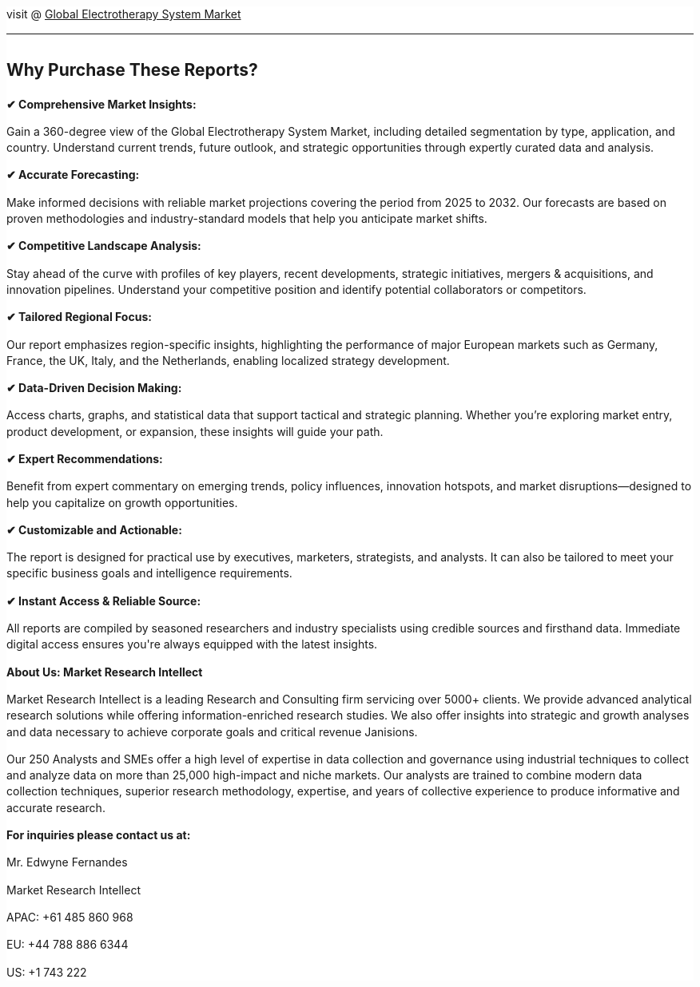 visit&nbsp;@</strong>&nbsp;</span><span class="font-[700]"><a href="https://www.marketresearchintellect.com/product/global-electrotherapy-system-market-size-and-forecast/?utm_source=Linkedin&utm_medium=019" target="_blank" data-tracking-control-name="article-ssr-frontend-pulse_little-text-block" data-tracking-will-navigate="" data-test-link="">Global Electrotherapy System Market</a></span></p></blockquote><hr /><h2>Why Purchase These Reports?</h2><p><strong>✔ Comprehensive Market Insights:</strong></p><p>Gain a 360-degree view of the Global Electrotherapy System Market, including detailed segmentation by type, application, and country. Understand current trends, future outlook, and strategic opportunities through expertly curated data and analysis.</p><p><strong>✔ Accurate Forecasting:</strong></p><p>Make informed decisions with reliable market projections covering the period from 2025 to 2032. Our forecasts are based on proven methodologies and industry-standard models that help you anticipate market shifts.</p><p><strong>✔ Competitive Landscape Analysis:</strong></p><p>Stay ahead of the curve with profiles of key players, recent developments, strategic initiatives, mergers &amp; acquisitions, and innovation pipelines. Understand your competitive position and identify potential collaborators or competitors.</p><p><strong>✔ Tailored Regional Focus:</strong></p><p>Our report emphasizes region-specific insights, highlighting the performance of major European markets such as Germany, France, the UK, Italy, and the Netherlands, enabling localized strategy development.</p><p><strong>✔ Data-Driven Decision Making:</strong></p><p>Access charts, graphs, and statistical data that support tactical and strategic planning. Whether you&rsquo;re exploring market entry, product development, or expansion, these insights will guide your path.</p><p><strong>✔ Expert Recommendations:</strong></p><p>Benefit from expert commentary on emerging trends, policy influences, innovation hotspots, and market disruptions&mdash;designed to help you capitalize on growth opportunities.</p><p><strong>✔ Customizable and Actionable:</strong></p><p>The report is designed for practical use by executives, marketers, strategists, and analysts. It can also be tailored to meet your specific business goals and intelligence requirements.</p><p><strong>✔ Instant Access &amp; Reliable Source:</strong></p><p>All reports are compiled by seasoned researchers and industry specialists using credible sources and firsthand data. Immediate digital access ensures you're always equipped with the latest insights.</p><p><strong><span class="font-[700]">About Us: Market Research Intellect</span></strong></p><p><span class="">Market Research Intellect is a leading Research and Consulting firm servicing over 5000+ clients. We provide advanced analytical research solutions while offering information-enriched research studies.&nbsp;</span>We also offer insights into strategic and growth analyses and data necessary to achieve corporate goals and critical revenue Janisions.</p><p><span class="">Our 250 Analysts and SMEs offer a high level of expertise in data collection and governance using industrial techniques to collect and analyze data on more than 25,000 high-impact and niche markets. Our analysts are trained to combine modern data collection techniques, superior research methodology, expertise, and years of collective experience to produce informative and accurate research.</span></p><p><strong>For inquiries please contact us at:</strong></p><p>Mr. Edwyne Fernandes</p><p>Market Research Intellect</p><p>APAC: +61 485 860 968</p><p>EU: +44 788 886 6344</p><p>US: +1 743 222